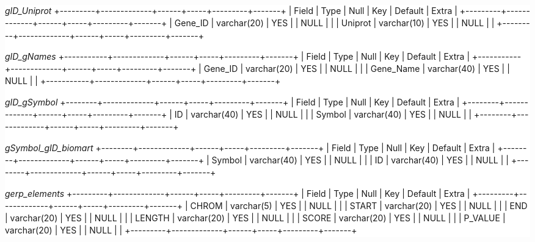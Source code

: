 
*gID_Uniprot*
+---------+-------------+------+-----+---------+-------+
| Field   | Type        | Null | Key | Default | Extra |
+---------+-------------+------+-----+---------+-------+
| Gene_ID | varchar(20) | YES  |     | NULL    |       |
| Uniprot | varchar(10) | YES  |     | NULL    |       |
+---------+-------------+------+-----+---------+-------+


*gID_gNames*
+-----------+-------------+------+-----+---------+-------+
| Field     | Type        | Null | Key | Default | Extra |
+-----------+-------------+------+-----+---------+-------+
| Gene_ID   | varchar(20) | YES  |     | NULL    |       |
| Gene_Name | varchar(40) | YES  |     | NULL    |       |
+-----------+-------------+------+-----+---------+-------+


*gID_gSymbol*
+--------+-------------+------+-----+---------+-------+
| Field  | Type        | Null | Key | Default | Extra |
+--------+-------------+------+-----+---------+-------+
| ID     | varchar(40) | YES  |     | NULL    |       |
| Symbol | varchar(40) | YES  |     | NULL    |       |
+--------+-------------+------+-----+---------+-------+


*gSymbol_gID_biomart*
+--------+-------------+------+-----+---------+-------+
| Field  | Type        | Null | Key | Default | Extra |
+--------+-------------+------+-----+---------+-------+
| Symbol | varchar(40) | YES  |     | NULL    |       |
| ID     | varchar(40) | YES  |     | NULL    |       |
+--------+-------------+------+-----+---------+-------+


*gerp_elements*
+---------+-------------+------+-----+---------+-------+
| Field   | Type        | Null | Key | Default | Extra |
+---------+-------------+------+-----+---------+-------+
| CHROM   | varchar(5)  | YES  |     | NULL    |       |
| START   | varchar(20) | YES  |     | NULL    |       |
| END     | varchar(20) | YES  |     | NULL    |       |
| LENGTH  | varchar(20) | YES  |     | NULL    |       |
| SCORE   | varchar(20) | YES  |     | NULL    |       |
| P_VALUE | varchar(20) | YES  |     | NULL    |       |
+---------+-------------+------+-----+---------+-------+
